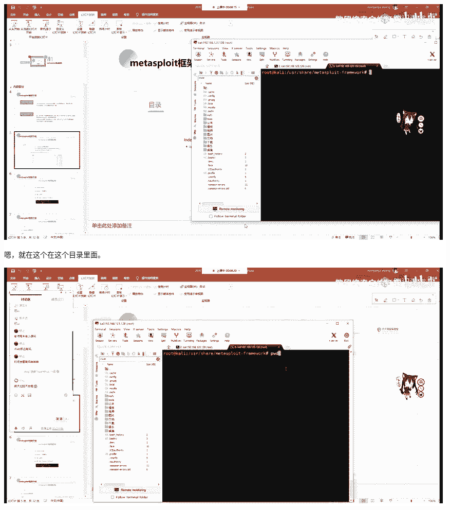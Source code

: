 ![](img/94989d1d64533c0bf09a3f4933aa6e02_2.png)

嗯，就在这个在这个目录里面。

![](img/94989d1d64533c0bf09a3f4933aa6e02_4.png)
